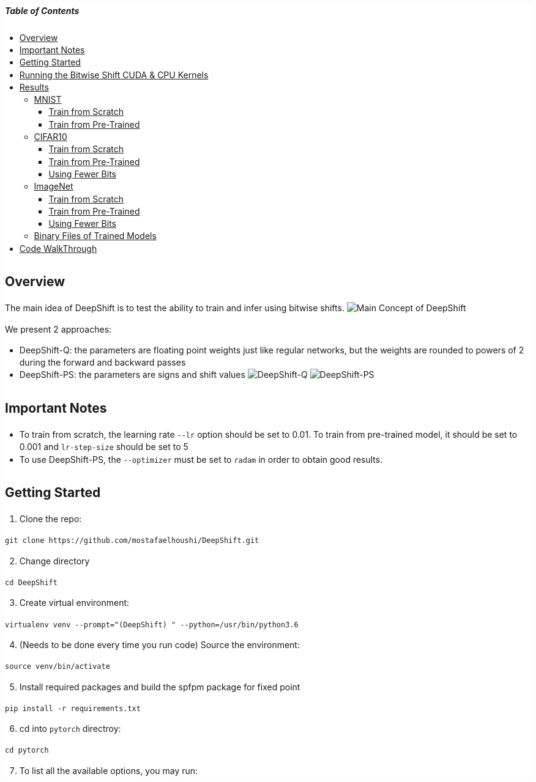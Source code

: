 ##### Table of Contents  
  - [Overview](#overview)
  - [Important Notes](#important-notes)
  - [Getting Started](#getting-started)
  - [Running the Bitwise Shift CUDA & CPU Kernels](#running-the-bitwise-shift-cuda--cpu-kernels)
  - [Results](#results)
    - [MNIST](#mnist)
      - [Train from Scratch](#train-from-scratch)
      - [Train from Pre-Trained](#train-from-pre-trained)
    - [CIFAR10](#cifar10)
      - [Train from Scratch](#train-from-scratch-1)
      - [Train from Pre-Trained](#train-from-pre-trained-1)
      - [Using Fewer Bits](#using-fewer-bits)
    - [ImageNet](#imagenet)
      - [Train from Scratch](#train-from-scratch-2)
      - [Train from Pre-Trained](#train-from-pre-trained-2)
      - [Using Fewer Bits](#using-fewer-bits-1)
    - [Binary Files of Trained Models](#binary-files-of-trained-models)
  - [Code WalkThrough](#code-walkthrough)
 

## Overview
The main idea of DeepShift is to test the ability to train and infer using bitwise shifts.
![Main Concept of DeepShift](figures/mac2sac.png)

We present 2 approaches: 
- DeepShift-Q: the parameters are floating point weights just like regular networks, but the weights are rounded to powers of 2 during the forward and backward passes
- DeepShift-PS: the parameters are signs and shift values
![DeepShift-Q](figures/deepshift-q.png)
![DeepShift-PS](figures/deepshift-ps.png)

## Important Notes
- To train from scratch, the learning rate `--lr` option should be set to 0.01. To train from pre-trained model, it should be set to 0.001 and `lr-step-size` should be set to 5
- To use DeepShift-PS, the `--optimizer` must be set to `radam` in order to obtain good results.

## Getting Started
1. Clone the repo:
```
git clone https://github.com/mostafaelhoushi/DeepShift.git
```
2. Change directory
```
cd DeepShift
```
3. Create virtual environment: 
```
virtualenv venv --prompt="(DeepShift) " --python=/usr/bin/python3.6
```
4. (Needs to be done every time you run code) Source the environment:
```
source venv/bin/activate
```
5. Install required packages and build the spfpm package for fixed point
```
pip install -r requirements.txt
```
6. cd into `pytorch` directroy:
```
cd pytorch
```
7. To list all the available options, you may run: